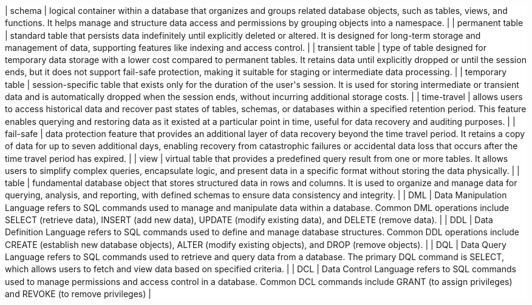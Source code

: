 | schema            | logical container within a database that organizes and groups related database objects, such as tables, views, and functions. It helps manage and structure data access and permissions by grouping objects into a namespace.            |
| permanent table   | standard table that persists data indefinitely until explicitly deleted or altered. It is designed for long-term storage and management of data, supporting features like indexing and access control.            |
| transient table   | type of table designed for temporary data storage with a lower cost compared to permanent tables. It retains data until explicitly dropped or until the session ends, but it does not support fail-safe protection, making it suitable for staging or intermediate data processing.            |
| temporary table   | session-specific table that exists only for the duration of the user's session. It is used for storing intermediate or transient data and is automatically dropped when the session ends, without incurring additional storage costs.            |
| time-travel       | allows users to access historical data and recover past states of tables, schemas, or databases within a specified retention period. This feature enables querying and restoring data as it existed at a particular point in time, useful for data recovery and auditing purposes.            |
| fail-safe         | data protection feature that provides an additional layer of data recovery beyond the time travel period. It retains a copy of data for up to seven additional days, enabling recovery from catastrophic failures or accidental data loss that occurs after the time travel period has expired.            |
| view              | virtual table that provides a predefined query result from one or more tables. It allows users to simplify complex queries, encapsulate logic, and present data in a specific format without storing the data physically.            |
| table             | fundamental database object that stores structured data in rows and columns. It is used to organize and manage data for querying, analysis, and reporting, with defined schemas to ensure data consistency and integrity.            |
| DML               | Data Manipulation Language refers to SQL commands used to manage and manipulate data within a database. Common DML operations include SELECT (retrieve data), INSERT (add new data), UPDATE (modify existing data), and DELETE (remove data).            |
| DDL               | Data Definition Language refers to SQL commands used to define and manage database structures. Common DDL operations include CREATE (establish new database objects), ALTER (modify existing objects), and DROP (remove objects).            |
| DQL               | Data Query Language refers to SQL commands used to retrieve and query data from a database. The primary DQL command is SELECT, which allows users to fetch and view data based on specified criteria.            |
| DCL               | Data Control Language refers to SQL commands used to manage permissions and access control in a database. Common DCL commands include GRANT (to assign privileges) and REVOKE (to remove privileges)            |
